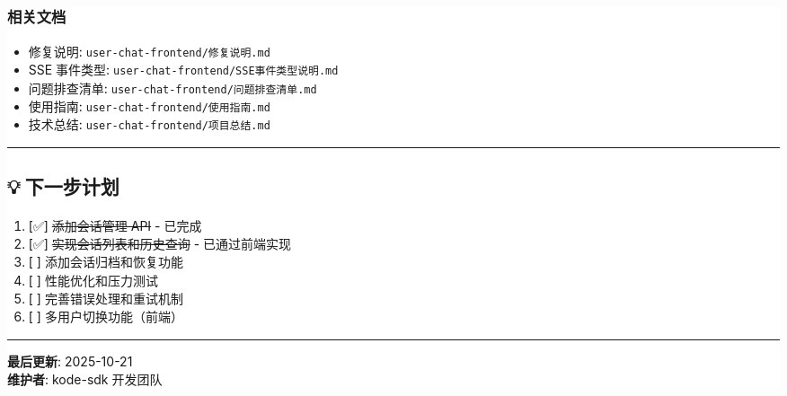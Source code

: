 ### 相关文档
- 修复说明: `user-chat-frontend/修复说明.md`
- SSE 事件类型: `user-chat-frontend/SSE事件类型说明.md`
- 问题排查清单: `user-chat-frontend/问题排查清单.md`
- 使用指南: `user-chat-frontend/使用指南.md`
- 技术总结: `user-chat-frontend/项目总结.md`

---

## 💡 下一步计划

1. [✅] ~~添加会话管理 API~~ - 已完成
2. [✅] ~~实现会话列表和历史查询~~ - 已通过前端实现
3. [ ] 添加会话归档和恢复功能
4. [ ] 性能优化和压力测试
5. [ ] 完善错误处理和重试机制
6. [ ] 多用户切换功能（前端）

---

**最后更新**: 2025-10-21  
**维护者**: kode-sdk 开发团队

